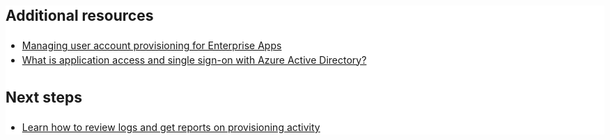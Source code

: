 ## Additional resources

* [Managing user account provisioning for Enterprise Apps](../app-provisioning/configure-automatic-user-provisioning-portal.md)
* [What is application access and single sign-on with Azure Active Directory?](../manage-apps/what-is-single-sign-on.md)

## Next steps

* [Learn how to review logs and get reports on provisioning activity](../app-provisioning/check-status-user-account-provisioning.md)